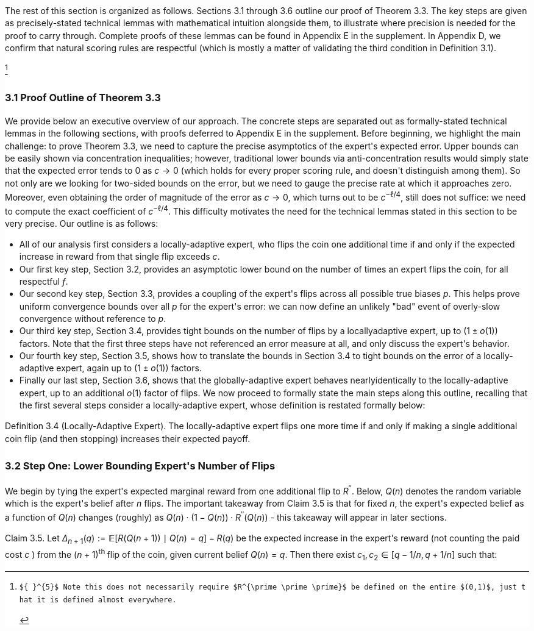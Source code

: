The rest of this section is organized as follows. Sections 3.1 through 3.6 outline our proof of Theorem 3.3. The key steps are given as precisely-stated technical lemmas with mathematical intuition alongside them, to illustrate where precision is needed for the proof to carry through. Complete proofs of these lemmas can be found in Appendix E in the supplement. In Appendix D, we confirm that natural scoring rules are respectful (which is mostly a matter of validating the third condition in Definition 3.1).

[^4]
### 3.1 Proof Outline of Theorem 3.3

We provide below an executive overview of our approach. The concrete steps are separated out as formally-stated technical lemmas in the following sections, with proofs deferred to Appendix E in the supplement. Before beginning, we highlight the main challenge: to prove Theorem 3.3, we need to capture the precise asymptotics of the expert's expected error. Upper bounds can be easily shown via concentration inequalities; however, traditional lower bounds via anti-concentration results would simply state that the expected error tends to 0 as $c \rightarrow 0$ (which holds for every proper scoring rule, and doesn't distinguish among them). So not only are we looking for two-sided bounds on the error, but we need to gauge the precise rate at which it approaches zero. Moreover, even obtaining the order of magnitude of the error as $c \rightarrow 0$, which turns out to be $c^{-\ell / 4}$, still does not suffice: we need to compute the exact coefficient of $c^{-\ell / 4}$. This difficulty motivates the need for the technical lemmas stated in this section to be very precise. Our outline is as follows:

- All of our analysis first considers a locally-adaptive expert, who flips the coin one additional time if and only if the expected increase in reward from that single flip exceeds $c$.
- Our first key step, Section 3.2, provides an asymptotic lower bound on the number of times an expert flips the coin, for all respectful $f$.
- Our second key step, Section 3.3, provides a coupling of the expert's flips across all possible true biases $p$. This helps prove uniform convergence bounds over all $p$ for the expert's error: we can now define an unlikely "bad" event of overly-slow convergence without reference to $p$.
- Our third key step, Section 3.4, provides tight bounds on the number of flips by a locallyadaptive expert, up to $(1 \pm o(1))$ factors. Note that the first three steps have not referenced an error measure at all, and only discuss the expert's behavior.
- Our fourth key step, Section 3.5, shows how to translate the bounds in Section 3.4 to tight bounds on the error of a locally-adaptive expert, again up to $(1 \pm o(1))$ factors.
- Finally our last step, Section 3.6, shows that the globally-adaptive expert behaves nearlyidentically to the locally-adaptive expert, up to an additional $o(1)$ factor of flips.
We now proceed to formally state the main steps along this outline, recalling that the first several steps consider a locally-adaptive expert, whose definition is restated formally below:

Definition 3.4 (Locally-Adaptive Expert). The locally-adaptive expert flips one more time if and only if making a single additional coin flip (and then stopping) increases their expected payoff.

### 3.2 Step One: Lower Bounding Expert's Number of Flips

We begin by tying the expert's expected marginal reward from one additional flip to $R^{\prime \prime}$. Below, $Q(n)$ denotes the random variable which is the expert's belief after $n$ flips. The important takeaway from Claim 3.5 is that for fixed $n$, the expert's expected belief as a function of $Q(n)$ changes (roughly) as $Q(n) \cdot(1-Q(n)) \cdot R^{\prime \prime}(Q(n))$ - this takeaway will appear in later sections.

Claim 3.5. Let $\Delta_{n+1}(q):=\mathbb{E}[R(Q(n+1)) \mid Q(n)=q]-R(q)$ be the expected increase in the expert's reward (not counting the paid cost $c$ ) from the $(n+1)^{\text {th }}$ flip of the coin, given current belief $Q(n)=q$. Then there exist $c_{1}, c_{2} \in[q-1 / n, q+1 / n]$ such that:


[^0]:    Permission to make digital or hard copies of all or part of this work for personal or classroom use is granted without fee provided that copies are not made or distributed for profit or commercial advantage and that copies bear this notice and the full citation on the first page. Copyrights for components of this work owned by others than the author(s) must be honored. Abstracting with credit is permitted. To copy otherwise, or republish, to post on servers or to redistribute to lists, requires prior specific permission and/or a fee. Request permissions from permissions@acm.org.
[^1]:    ${ }^{1}$ To be clear: if $f(x)=\ln (x)$ and a predictor predicts a probability of 0.7 to it raining, then the predictor receives reward $\ln (0.7)$ if it rains and $\ln (0.3)$ if it does not rain.
[^2]:    ${ }^{2}$ Indeed, a priori it is possible that $\operatorname{Error}_{0.1}(f)<\operatorname{Error}_{0.1}(g)$, but $\operatorname{Error}_{0.01}(f)>\operatorname{Error}_{0.01}(g)$, and $\operatorname{Error}_{0.001}(f)<$ $\operatorname{Error}_{0.001}(g)$, but $\operatorname{Error}_{0.0001}(f)>\operatorname{Error}_{0.0001}(g)$, and so on. The existence of an incentivization index rules out this possibility.
[^3]:    ${ }^{3}$ By this, we mean the expert believes the coin would land heads with probability $\frac{k+1}{n+2}$, if it were flipped again.
[^4]:    ${ }^{5}$ Note this does not necessarily require $R^{\prime \prime \prime}$ be defined on the entire $(0,1)$, just that it is defined almost everywhere.
[^5]:    ${ }^{8}$ Including weakly proper scoring rules in our optimization domain makes the analysis simpler. The optimal scoring rules are in fact strictly proper.
[^6]:    ${ }^{9}$ To be clear, when we say a scoring rule $f(\cdot)$ is polynomial, we mean simply that $f(\cdot)$ is a polynomial function.